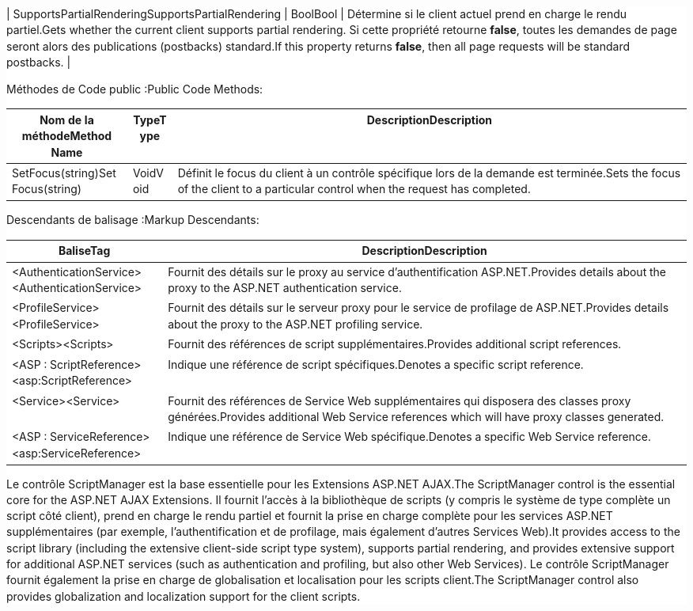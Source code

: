 | <span data-ttu-id="5dbd3-226">SupportsPartialRendering</span><span class="sxs-lookup"><span data-stu-id="5dbd3-226">SupportsPartialRendering</span></span> | <span data-ttu-id="5dbd3-227">Bool</span><span class="sxs-lookup"><span data-stu-id="5dbd3-227">Bool</span></span> | <span data-ttu-id="5dbd3-228">Détermine si le client actuel prend en charge le rendu partiel.</span><span class="sxs-lookup"><span data-stu-id="5dbd3-228">Gets whether the current client supports partial rendering.</span></span> <span data-ttu-id="5dbd3-229">Si cette propriété retourne **false**, toutes les demandes de page seront alors des publications (postbacks) standard.</span><span class="sxs-lookup"><span data-stu-id="5dbd3-229">If this property returns **false**, then all page requests will be standard postbacks.</span></span> |

<span data-ttu-id="5dbd3-230">Méthodes de Code public :</span><span class="sxs-lookup"><span data-stu-id="5dbd3-230">Public Code Methods:</span></span>

| <span data-ttu-id="5dbd3-231">**Nom de la méthode**</span><span class="sxs-lookup"><span data-stu-id="5dbd3-231">**Method Name**</span></span> | <span data-ttu-id="5dbd3-232">**Type**</span><span class="sxs-lookup"><span data-stu-id="5dbd3-232">**Type**</span></span> | <span data-ttu-id="5dbd3-233">**Description**</span><span class="sxs-lookup"><span data-stu-id="5dbd3-233">**Description**</span></span> |
| --- | --- | --- |
| <span data-ttu-id="5dbd3-234">SetFocus(string)</span><span class="sxs-lookup"><span data-stu-id="5dbd3-234">SetFocus(string)</span></span> | <span data-ttu-id="5dbd3-235">Void</span><span class="sxs-lookup"><span data-stu-id="5dbd3-235">Void</span></span> | <span data-ttu-id="5dbd3-236">Définit le focus du client à un contrôle spécifique lors de la demande est terminée.</span><span class="sxs-lookup"><span data-stu-id="5dbd3-236">Sets the focus of the client to a particular control when the request has completed.</span></span> |

<span data-ttu-id="5dbd3-237">Descendants de balisage :</span><span class="sxs-lookup"><span data-stu-id="5dbd3-237">Markup Descendants:</span></span>

| <span data-ttu-id="5dbd3-238">**Balise**</span><span class="sxs-lookup"><span data-stu-id="5dbd3-238">**Tag**</span></span> | <span data-ttu-id="5dbd3-239">**Description**</span><span class="sxs-lookup"><span data-stu-id="5dbd3-239">**Description**</span></span> |
| --- | --- |
| <span data-ttu-id="5dbd3-240">&lt;AuthenticationService&gt;</span><span class="sxs-lookup"><span data-stu-id="5dbd3-240">&lt;AuthenticationService&gt;</span></span> | <span data-ttu-id="5dbd3-241">Fournit des détails sur le proxy au service d’authentification ASP.NET.</span><span class="sxs-lookup"><span data-stu-id="5dbd3-241">Provides details about the proxy to the ASP.NET authentication service.</span></span> |
| <span data-ttu-id="5dbd3-242">&lt;ProfileService&gt;</span><span class="sxs-lookup"><span data-stu-id="5dbd3-242">&lt;ProfileService&gt;</span></span> | <span data-ttu-id="5dbd3-243">Fournit des détails sur le serveur proxy pour le service de profilage de ASP.NET.</span><span class="sxs-lookup"><span data-stu-id="5dbd3-243">Provides details about the proxy to the ASP.NET profiling service.</span></span> |
| <span data-ttu-id="5dbd3-244">&lt;Scripts&gt;</span><span class="sxs-lookup"><span data-stu-id="5dbd3-244">&lt;Scripts&gt;</span></span> | <span data-ttu-id="5dbd3-245">Fournit des références de script supplémentaires.</span><span class="sxs-lookup"><span data-stu-id="5dbd3-245">Provides additional script references.</span></span> |
| <span data-ttu-id="5dbd3-246">&lt;ASP : ScriptReference&gt;</span><span class="sxs-lookup"><span data-stu-id="5dbd3-246">&lt;asp:ScriptReference&gt;</span></span> | <span data-ttu-id="5dbd3-247">Indique une référence de script spécifiques.</span><span class="sxs-lookup"><span data-stu-id="5dbd3-247">Denotes a specific script reference.</span></span> |
| <span data-ttu-id="5dbd3-248">&lt;Service&gt;</span><span class="sxs-lookup"><span data-stu-id="5dbd3-248">&lt;Service&gt;</span></span> | <span data-ttu-id="5dbd3-249">Fournit des références de Service Web supplémentaires qui disposera des classes proxy générées.</span><span class="sxs-lookup"><span data-stu-id="5dbd3-249">Provides additional Web Service references which will have proxy classes generated.</span></span> |
| <span data-ttu-id="5dbd3-250">&lt;ASP : ServiceReference&gt;</span><span class="sxs-lookup"><span data-stu-id="5dbd3-250">&lt;asp:ServiceReference&gt;</span></span> | <span data-ttu-id="5dbd3-251">Indique une référence de Service Web spécifique.</span><span class="sxs-lookup"><span data-stu-id="5dbd3-251">Denotes a specific Web Service reference.</span></span> |

<span data-ttu-id="5dbd3-252">Le contrôle ScriptManager est la base essentielle pour les Extensions ASP.NET AJAX.</span><span class="sxs-lookup"><span data-stu-id="5dbd3-252">The ScriptManager control is the essential core for the ASP.NET AJAX Extensions.</span></span> <span data-ttu-id="5dbd3-253">Il fournit l’accès à la bibliothèque de scripts (y compris le système de type complète un script côté client), prend en charge le rendu partiel et fournit la prise en charge complète pour les services ASP.NET supplémentaires (par exemple, l’authentification et de profilage, mais également d’autres Services Web).</span><span class="sxs-lookup"><span data-stu-id="5dbd3-253">It provides access to the script library (including the extensive client-side script type system), supports partial rendering, and provides extensive support for additional ASP.NET services (such as authentication and profiling, but also other Web Services).</span></span> <span data-ttu-id="5dbd3-254">Le contrôle ScriptManager fournit également la prise en charge de globalisation et localisation pour les scripts client.</span><span class="sxs-lookup"><span data-stu-id="5dbd3-254">The ScriptManager control also provides globalization and localization support for the client scripts.</span></span>
